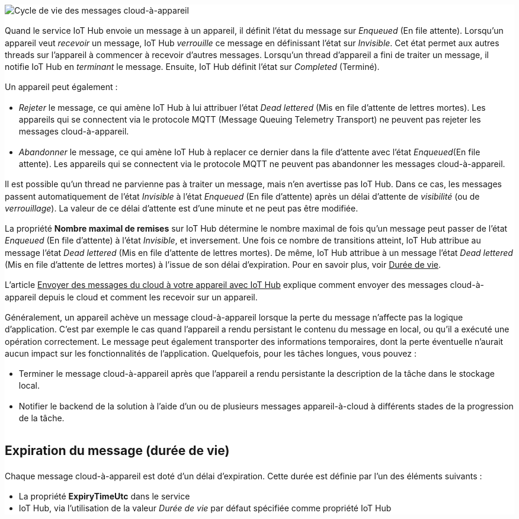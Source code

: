 ![Cycle de vie des messages cloud-à-appareil](./media/iot-hub-devguide-messages-c2d/lifecycle.png)

Quand le service IoT Hub envoie un message à un appareil, il définit l’état du message sur *Enqueued* (En file attente). Lorsqu’un appareil veut *recevoir* un message, IoT Hub *verrouille* ce message en définissant l’état sur *Invisible*. Cet état permet aux autres threads sur l’appareil à commencer à recevoir d’autres messages. Lorsqu’un thread d’appareil a fini de traiter un message, il notifie IoT Hub en *terminant* le message. Ensuite, IoT Hub définit l’état sur *Completed* (Terminé).

Un appareil peut également :

* *Rejeter* le message, ce qui amène IoT Hub à lui attribuer l’état *Dead lettered* (Mis en file d’attente de lettres mortes). Les appareils qui se connectent via le protocole MQTT (Message Queuing Telemetry Transport) ne peuvent pas rejeter les messages cloud-à-appareil.

* *Abandonner* le message, ce qui amène IoT Hub à replacer ce dernier dans la file d’attente avec l’état *Enqueued*(En file attente). Les appareils qui se connectent via le protocole MQTT ne peuvent pas abandonner les messages cloud-à-appareil.

Il est possible qu’un thread ne parvienne pas à traiter un message, mais n’en avertisse pas IoT Hub. Dans ce cas, les messages passent automatiquement de l’état *Invisible* à l’état *Enqueued* (En file d’attente) après un délai d’attente de *visibilité* (ou de *verrouillage*). La valeur de ce délai d’attente est d’une minute et ne peut pas être modifiée.

La propriété **Nombre maximal de remises** sur IoT Hub détermine le nombre maximal de fois qu’un message peut passer de l’état *Enqueued* (En file d’attente) à l’état *Invisible*, et inversement. Une fois ce nombre de transitions atteint, IoT Hub attribue au message l’état *Dead lettered* (Mis en file d’attente de lettres mortes). De même, IoT Hub attribue à un message l’état *Dead lettered* (Mis en file d’attente de lettres mortes) à l’issue de son délai d’expiration. Pour en savoir plus, voir [Durée de vie](#message-expiration-time-to-live).

L’article [Envoyer des messages du cloud à votre appareil avec IoT Hub](iot-hub-csharp-csharp-c2d.md) explique comment envoyer des messages cloud-à-appareil depuis le cloud et comment les recevoir sur un appareil.

Généralement, un appareil achève un message cloud-à-appareil lorsque la perte du message n’affecte pas la logique d’application. C’est par exemple le cas quand l’appareil a rendu persistant le contenu du message en local, ou qu’il a exécuté une opération correctement. Le message peut également transporter des informations temporaires, dont la perte éventuelle n’aurait aucun impact sur les fonctionnalités de l’application. Quelquefois, pour les tâches longues, vous pouvez :

* Terminer le message cloud-à-appareil après que l’appareil a rendu persistante la description de la tâche dans le stockage local.

* Notifier le backend de la solution à l’aide d’un ou de plusieurs messages appareil-à-cloud à différents stades de la progression de la tâche.

## <a name="message-expiration-time-to-live"></a>Expiration du message (durée de vie)

Chaque message cloud-à-appareil est doté d’un délai d’expiration. Cette durée est définie par l’un des éléments suivants :

* La propriété **ExpiryTimeUtc** dans le service
* IoT Hub, via l’utilisation de la valeur *Durée de vie* par défaut spécifiée comme propriété IoT Hub
